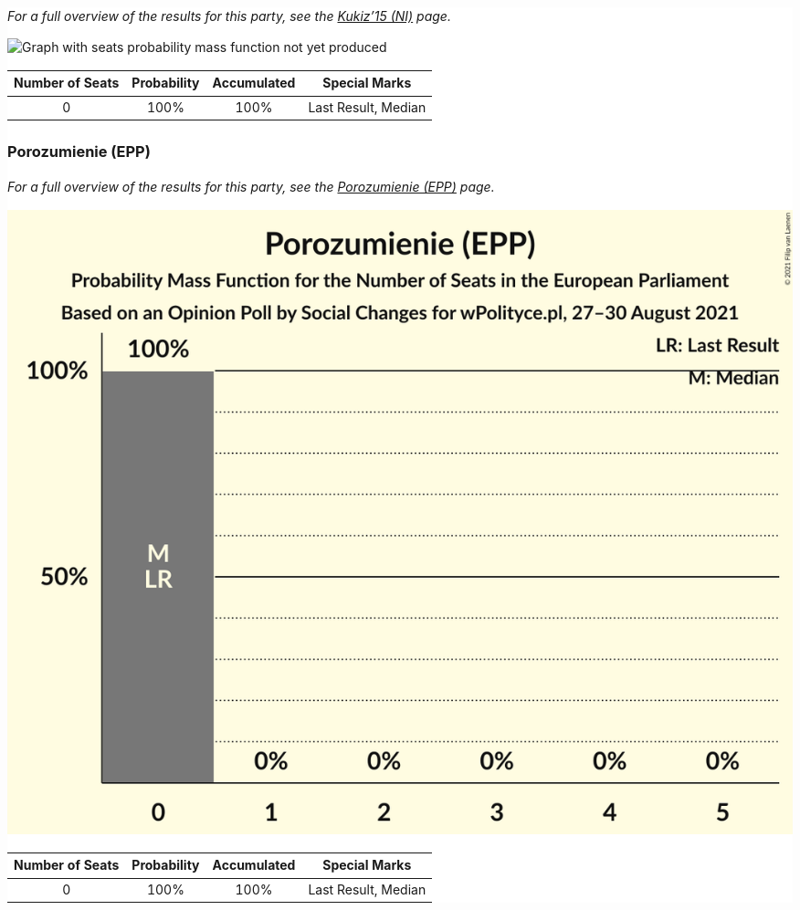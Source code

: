 *For a full overview of the results for this party, see the [Kukiz’15 (NI)](party-kukiz’15ni.html) page.*

![Graph with seats probability mass function not yet produced](2021-08-30-SocialChanges-seats-pmf-kukiz’15ni.png "Seats Probability Mass Function")

| Number of Seats | Probability | Accumulated | Special Marks |
|:---------------:|:-----------:|:-----------:|:-------------:|
| 0 | 100% | 100% | Last Result, Median |

### Porozumienie (EPP)

*For a full overview of the results for this party, see the [Porozumienie (EPP)](party-porozumienieepp.html) page.*

![Graph with seats probability mass function not yet produced](2021-08-30-SocialChanges-seats-pmf-porozumienieepp.png "Seats Probability Mass Function")

| Number of Seats | Probability | Accumulated | Special Marks |
|:---------------:|:-----------:|:-----------:|:-------------:|
| 0 | 100% | 100% | Last Result, Median |
